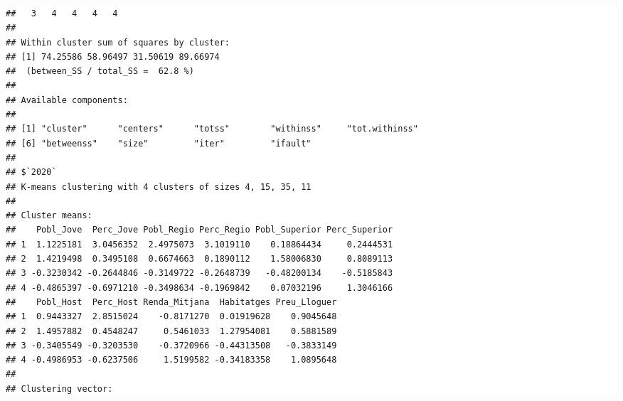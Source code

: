     ##   3   4   4   4   4 
    ## 
    ## Within cluster sum of squares by cluster:
    ## [1] 74.25586 58.96497 31.50619 89.66974
    ##  (between_SS / total_SS =  62.8 %)
    ## 
    ## Available components:
    ## 
    ## [1] "cluster"      "centers"      "totss"        "withinss"     "tot.withinss"
    ## [6] "betweenss"    "size"         "iter"         "ifault"      
    ## 
    ## $`2020`
    ## K-means clustering with 4 clusters of sizes 4, 15, 35, 11
    ## 
    ## Cluster means:
    ##    Pobl_Jove  Perc_Jove Pobl_Regio Perc_Regio Pobl_Superior Perc_Superior
    ## 1  1.1225181  3.0456352  2.4975073  3.1019110    0.18864434     0.2444531
    ## 2  1.4219498  0.3495108  0.6674663  0.1890112    1.58006830     0.8089113
    ## 3 -0.3230342 -0.2644846 -0.3149722 -0.2648739   -0.48200134    -0.5185843
    ## 4 -0.4865397 -0.6971210 -0.3498634 -0.1969842    0.07032196     1.3046166
    ##    Pobl_Host  Perc_Host Renda_Mitjana  Habitatges Preu_Lloguer
    ## 1  0.9443327  2.8515024    -0.8171270  0.01919628    0.9045648
    ## 2  1.4957882  0.4548247     0.5461033  1.27954081    0.5881589
    ## 3 -0.3405549 -0.3203530    -0.3720966 -0.44313508   -0.3833149
    ## 4 -0.4986953 -0.6237506     1.5199582 -0.34183358    1.0895648
    ## 
    ## Clustering vector: